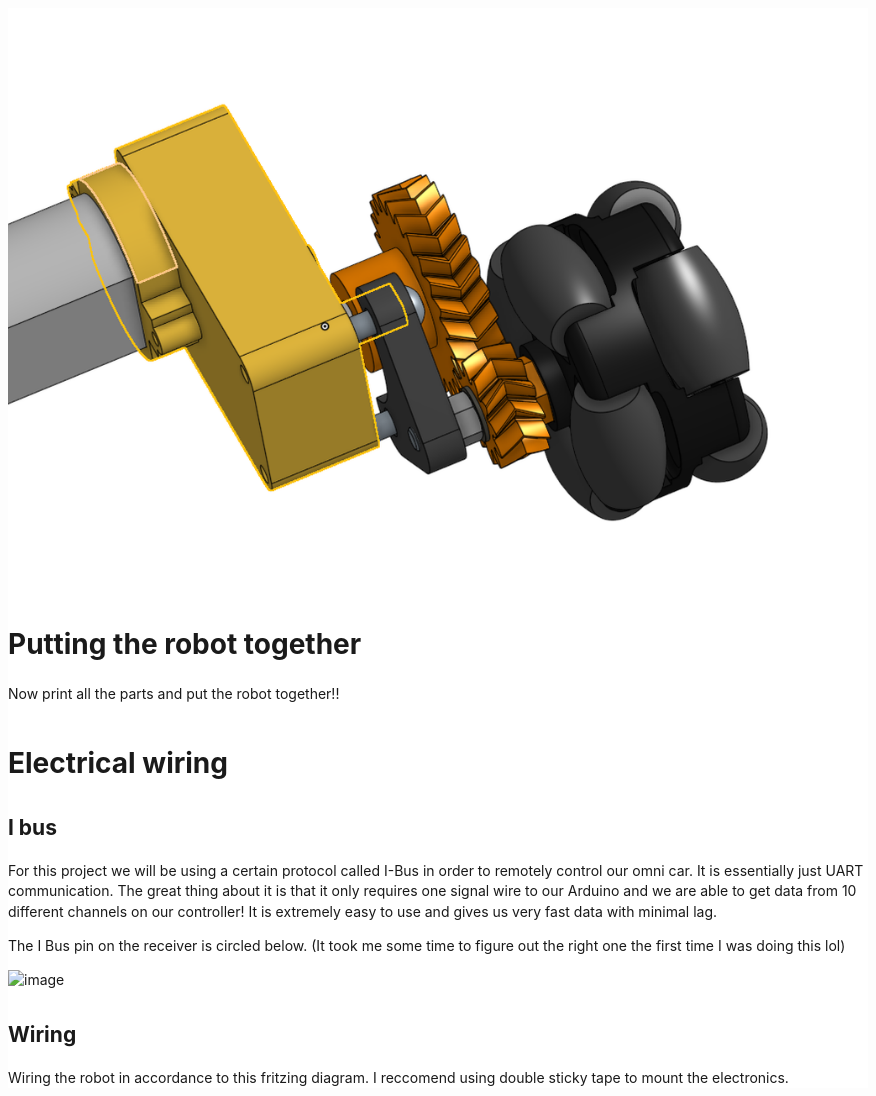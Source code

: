 ![image](/images/omnicar/2022-07-27-11-34-57-image.png)


# Putting the robot together 
Now print all the parts and put the robot together!!

# Electrical wiring 
## I bus
For this project we will be using a certain protocol called I-Bus in order to remotely control our omni car. It is essentially just UART communication. The great thing about it is that it only requires one signal wire to our Arduino and we are able to get data from 10 different channels on our controller! It is extremely easy to use and gives us very fast data with minimal lag. 

The I Bus pin on the receiver is circled below. (It took me some time to figure out the right one the first time I was doing this lol)


![image](/images/Pasted%20image%2020220730112302.png)


## Wiring 
Wiring the robot in accordance to this fritzing diagram. I reccomend using double sticky tape to mount the electronics. 
